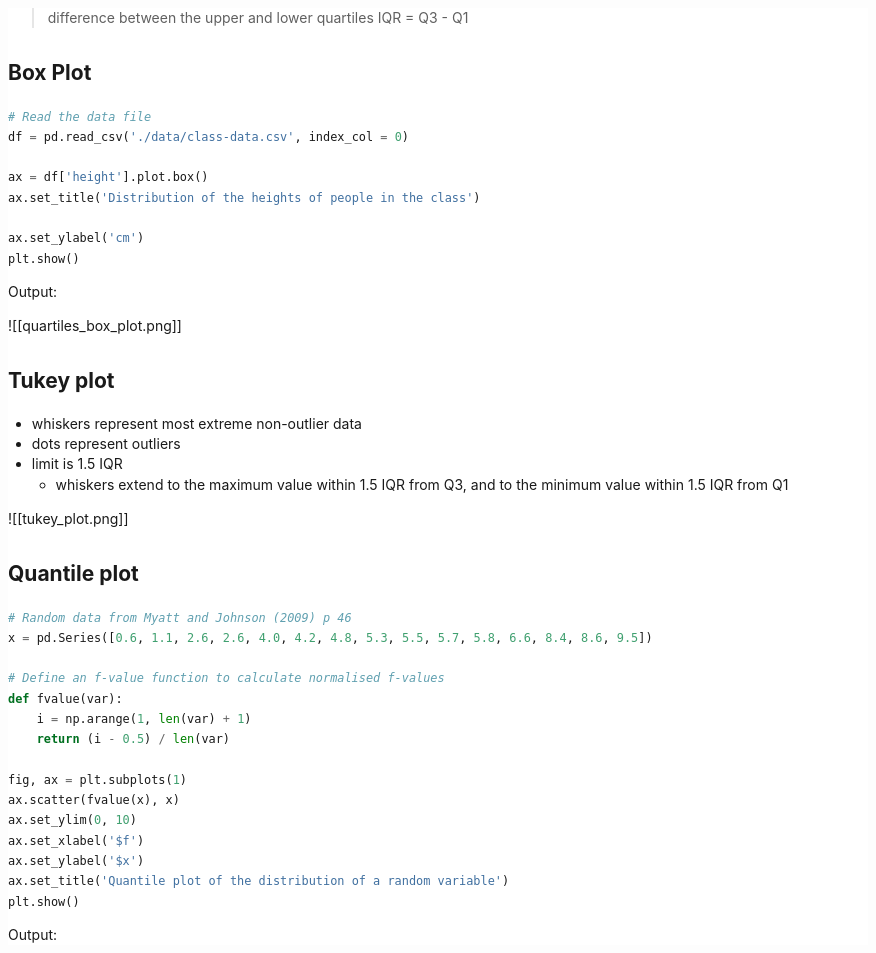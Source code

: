 > difference between the upper and lower quartiles
> IQR = Q3 - Q1

## Box Plot

``` python
# Read the data file
df = pd.read_csv('./data/class-data.csv', index_col = 0)

ax = df['height'].plot.box()
ax.set_title('Distribution of the heights of people in the class')

ax.set_ylabel('cm')
plt.show()
```

Output:

![[quartiles_box_plot.png]]

## Tukey plot

- whiskers represent most extreme non-outlier data
- dots represent outliers
- limit is 1.5 IQR
	- whiskers extend to the maximum value within 1.5 IQR from Q3, and to the minimum value within 1.5 IQR from Q1

![[tukey_plot.png]]

## Quantile plot

``` python
# Random data from Myatt and Johnson (2009) p 46
x = pd.Series([0.6, 1.1, 2.6, 2.6, 4.0, 4.2, 4.8, 5.3, 5.5, 5.7, 5.8, 6.6, 8.4, 8.6, 9.5])

# Define an f-value function to calculate normalised f-values
def fvalue(var):
	i = np.arange(1, len(var) + 1)
	return (i - 0.5) / len(var)

fig, ax = plt.subplots(1)
ax.scatter(fvalue(x), x)
ax.set_ylim(0, 10)
ax.set_xlabel('$f')
ax.set_ylabel('$x')
ax.set_title('Quantile plot of the distribution of a random variable')
plt.show()
```

Output:
